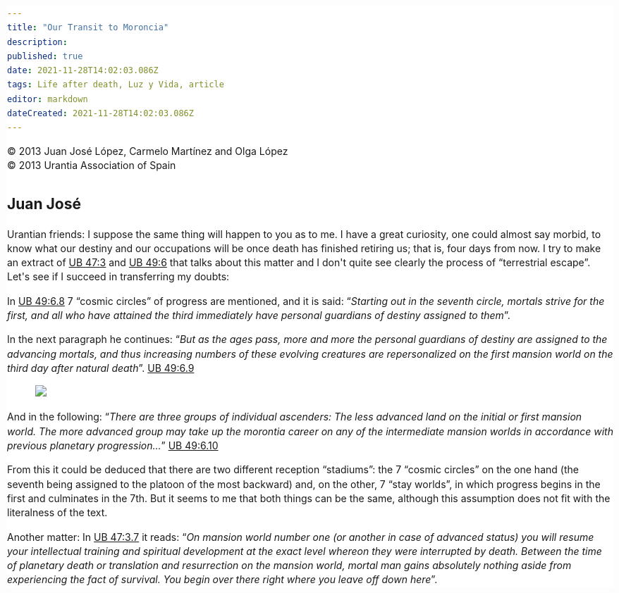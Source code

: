 ```yaml
---
title: "Our Transit to Moroncia"
description: 
published: true
date: 2021-11-28T14:02:03.086Z
tags: Life after death, Luz y Vida, article
editor: markdown
dateCreated: 2021-11-28T14:02:03.086Z
---
```


<p class="v-card v-sheet theme--light gray lighten-3 px-2">© 2013 Juan José López, Carmelo Martínez and Olga López<br>© 2013 Urantia Association of Spain</p>


## Juan José

Urantian friends: I suppose the same thing will happen to you as to me. I have a great curiosity, one could almost say morbid, to know what our destiny and our occupations will be once death has finished retiring us; that is, four days from now. I try to make an extract of [UB 47:3](/en/The_Urantia_Book/47#p3) and [UB 49:6](/en/The_Urantia_Book/49#p6) that talks about this matter and I don't quite see clearly the process of “terrestrial escape”. Let's see if I succeed in transferring my doubts:

In [UB 49:6.8](/en/The_Urantia_Book/49#p6_8) 7 “cosmic circles” of progress are mentioned, and it is said: “_Starting out in the seventh circle, mortals strive for the first, and all who have attained the third immediately have personal guardians of destiny assigned to them_”.

In the next paragraph he continues: “_But as the ages pass, more and more the personal guardians of destiny are assigned to the advancing mortals, and thus increasing numbers of these evolving creatures are repersonalized on the first mansion world on the third day after natural death_”. [UB 49:6.9](/en/The_Urantia_Book/49#p6_9)

<figure id="Figure_1" class="image urantiapedia">
<img src="/image/article/Luz_y_Vida/LyV32/01.jpg">
</figure>

And in the following: “_There are three groups of individual ascenders: The less advanced land on the initial or first mansion world. The more advanced group may take up the morontia career on any of the intermediate mansion worlds in accordance with previous planetary progression..._” [UB 49:6.10](/en/The_Urantia_Book/49#p6_10)

From this it could be deduced that there are two different reception “stadiums”: the 7 “cosmic circles” on the one hand (the seventh being assigned to the platoon of the most backward) and, on the other, 7 “stay worlds”, in which progress begins in the first and culminates in the 7th. But it seems to me that both things can be the same, although this assumption does not fit with the literalness of the text.

Another matter: In [UB 47:3.7](/en/The_Urantia_Book/47#p3_7) it reads: “_On mansion world number one (or another in case of advanced status) you will resume your intellectual training and spiritual development at the exact level whereon they were interrupted by death. Between the time of planetary death or translation and resurrection on the mansion world, mortal man gains absolutely nothing aside from experiencing the fact of survival. You begin over there right where you leave off down here_”.

